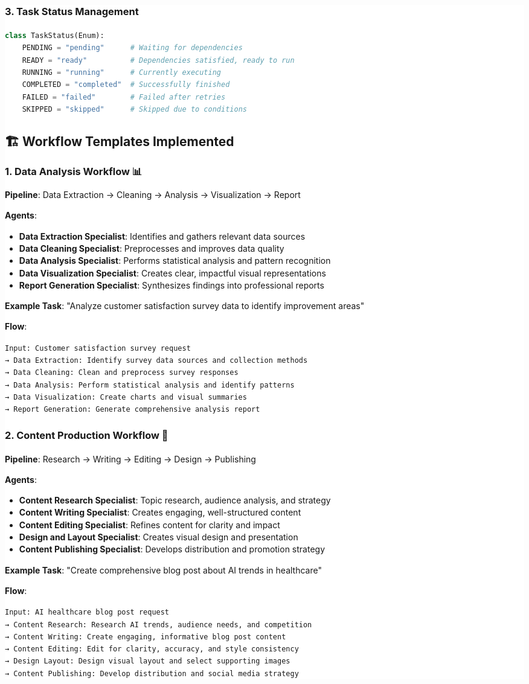 ### 3. Task Status Management
```python
class TaskStatus(Enum):
    PENDING = "pending"      # Waiting for dependencies
    READY = "ready"          # Dependencies satisfied, ready to run
    RUNNING = "running"      # Currently executing
    COMPLETED = "completed"  # Successfully finished
    FAILED = "failed"        # Failed after retries
    SKIPPED = "skipped"      # Skipped due to conditions
```

## 🏗️ Workflow Templates Implemented

### 1. Data Analysis Workflow 📊

**Pipeline**: Data Extraction → Cleaning → Analysis → Visualization → Report

**Agents**:
- **Data Extraction Specialist**: Identifies and gathers relevant data sources
- **Data Cleaning Specialist**: Preprocesses and improves data quality
- **Data Analysis Specialist**: Performs statistical analysis and pattern recognition
- **Data Visualization Specialist**: Creates clear, impactful visual representations
- **Report Generation Specialist**: Synthesizes findings into professional reports

**Example Task**: "Analyze customer satisfaction survey data to identify improvement areas"

**Flow**:
```
Input: Customer satisfaction survey request
→ Data Extraction: Identify survey data sources and collection methods
→ Data Cleaning: Clean and preprocess survey responses
→ Data Analysis: Perform statistical analysis and identify patterns
→ Data Visualization: Create charts and visual summaries
→ Report Generation: Generate comprehensive analysis report
```

### 2. Content Production Workflow 📝

**Pipeline**: Research → Writing → Editing → Design → Publishing

**Agents**:
- **Content Research Specialist**: Topic research, audience analysis, and strategy
- **Content Writing Specialist**: Creates engaging, well-structured content
- **Content Editing Specialist**: Refines content for clarity and impact
- **Design and Layout Specialist**: Creates visual design and presentation
- **Content Publishing Specialist**: Develops distribution and promotion strategy

**Example Task**: "Create comprehensive blog post about AI trends in healthcare"

**Flow**:
```
Input: AI healthcare blog post request
→ Content Research: Research AI trends, audience needs, and competition
→ Content Writing: Create engaging, informative blog post content
→ Content Editing: Edit for clarity, accuracy, and style consistency
→ Design Layout: Design visual layout and select supporting images
→ Content Publishing: Develop distribution and social media strategy
```
